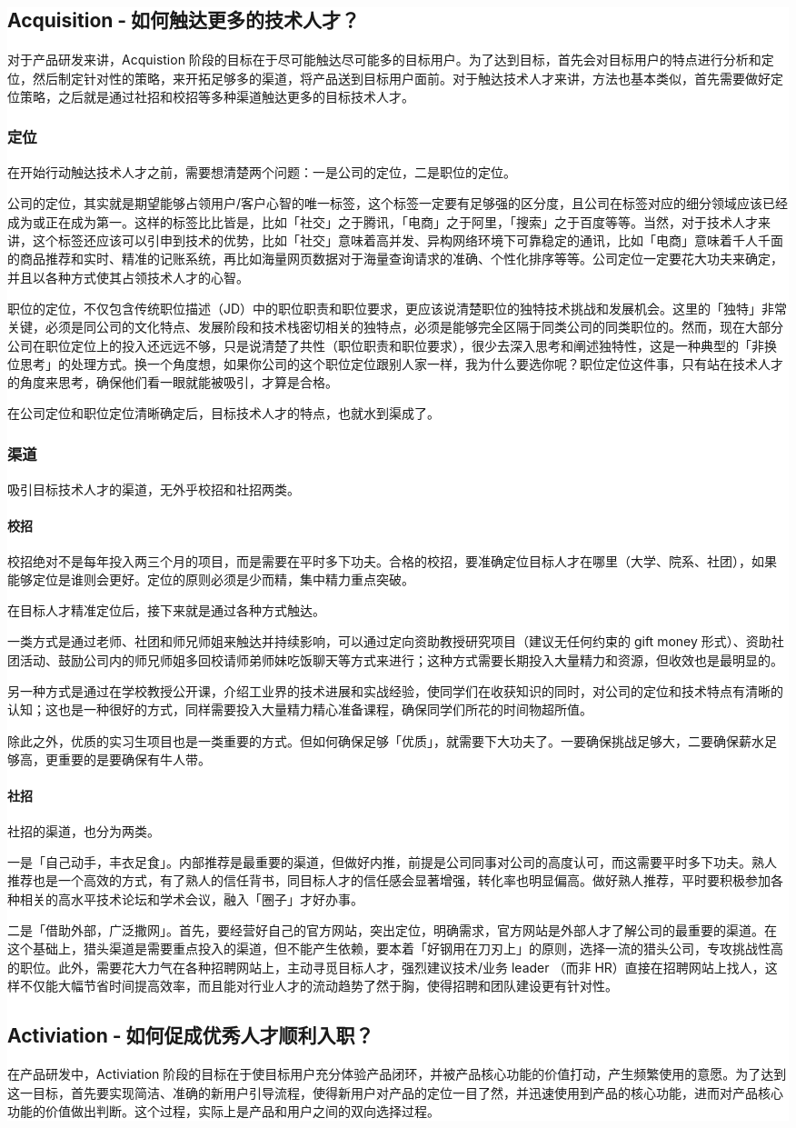 ## Acquisition - 如何触达更多的技术人才？

对于产品研发来讲，Acquistion
阶段的目标在于尽可能触达尽可能多的目标用户。为了达到目标，首先会对目标用户的特点进行分析和定位，然后制定针对性的策略，来开拓足够多的渠道，将产品送到目标用户面前。对于触达技术人才来讲，方法也基本类似，首先需要做好定位策略，之后就是通过社招和校招等多种渠道触达更多的目标技术人才。

### 定位

在开始行动触达技术人才之前，需要想清楚两个问题：一是公司的定位，二是职位的定位。

公司的定位，其实就是期望能够占领用户/客户心智的唯一标签，这个标签一定要有足够强的区分度，且公司在标签对应的细分领域应该已经成为或正在成为第一。这样的标签比比皆是，比如「社交」之于腾讯，「电商」之于阿里，「搜索」之于百度等等。当然，对于技术人才来讲，这个标签还应该可以引申到技术的优势，比如「社交」意味着高并发、异构网络环境下可靠稳定的通讯，比如「电商」意味着千人千面的商品推荐和实时、精准的记账系统，再比如海量网页数据对于海量查询请求的准确、个性化排序等等。公司定位一定要花大功夫来确定，并且以各种方式使其占领技术人才的心智。

职位的定位，不仅包含传统职位描述（JD）中的职位职责和职位要求，更应该说清楚职位的独特技术挑战和发展机会。这里的「独特」非常关键，必须是同公司的文化特点、发展阶段和技术栈密切相关的独特点，必须是能够完全区隔于同类公司的同类职位的。然而，现在大部分公司在职位定位上的投入还远远不够，只是说清楚了共性（职位职责和职位要求），很少去深入思考和阐述独特性，这是一种典型的「非换位思考」的处理方式。换一个角度想，如果你公司的这个职位定位跟别人家一样，我为什么要选你呢？职位定位这件事，只有站在技术人才的角度来思考，确保他们看一眼就能被吸引，才算是合格。

在公司定位和职位定位清晰确定后，目标技术人才的特点，也就水到渠成了。

### 渠道

吸引目标技术人才的渠道，无外乎校招和社招两类。

#### 校招

校招绝对不是每年投入两三个月的项目，而是需要在平时多下功夫。合格的校招，要准确定位目标人才在哪里（大学、院系、社团），如果能够定位是谁则会更好。定位的原则必须是少而精，集中精力重点突破。

在目标人才精准定位后，接下来就是通过各种方式触达。

一类方式是通过老师、社团和师兄师姐来触达并持续影响，可以通过定向资助教授研究项目（建议无任何约束的
gift money
形式）、资助社团活动、鼓励公司内的师兄师姐多回校请师弟师妹吃饭聊天等方式来进行；这种方式需要长期投入大量精力和资源，但收效也是最明显的。

另一种方式是通过在学校教授公开课，介绍工业界的技术进展和实战经验，使同学们在收获知识的同时，对公司的定位和技术特点有清晰的认知；这也是一种很好的方式，同样需要投入大量精力精心准备课程，确保同学们所花的时间物超所值。

除此之外，优质的实习生项目也是一类重要的方式。但如何确保足够「优质」，就需要下大功夫了。一要确保挑战足够大，二要确保薪水足够高，更重要的是要确保有牛人带。

#### 社招

社招的渠道，也分为两类。

一是「自己动手，丰衣足食」。内部推荐是最重要的渠道，但做好内推，前提是公司同事对公司的高度认可，而这需要平时多下功夫。熟人推荐也是一个高效的方式，有了熟人的信任背书，同目标人才的信任感会显著增强，转化率也明显偏高。做好熟人推荐，平时要积极参加各种相关的高水平技术论坛和学术会议，融入「圈子」才好办事。

二是「借助外部，广泛撒网」。首先，要经营好自己的官方网站，突出定位，明确需求，官方网站是外部人才了解公司的最重要的渠道。在这个基础上，猎头渠道是需要重点投入的渠道，但不能产生依赖，要本着「好钢用在刀刃上」的原则，选择一流的猎头公司，专攻挑战性高的职位。此外，需要花大力气在各种招聘网站上，主动寻觅目标人才，强烈建议技术/业务
leader （而非
HR）直接在招聘网站上找人，这样不仅能大幅节省时间提高效率，而且能对行业人才的流动趋势了然于胸，使得招聘和团队建设更有针对性。

## Activiation - 如何促成优秀人才顺利入职？

在产品研发中，Activiation
阶段的目标在于使目标用户充分体验产品闭环，并被产品核心功能的价值打动，产生频繁使用的意愿。为了达到这一目标，首先要实现简洁、准确的新用户引导流程，使得新用户对产品的定位一目了然，并迅速使用到产品的核心功能，进而对产品核心功能的价值做出判断。这个过程，实际上是产品和用户之间的双向选择过程。

